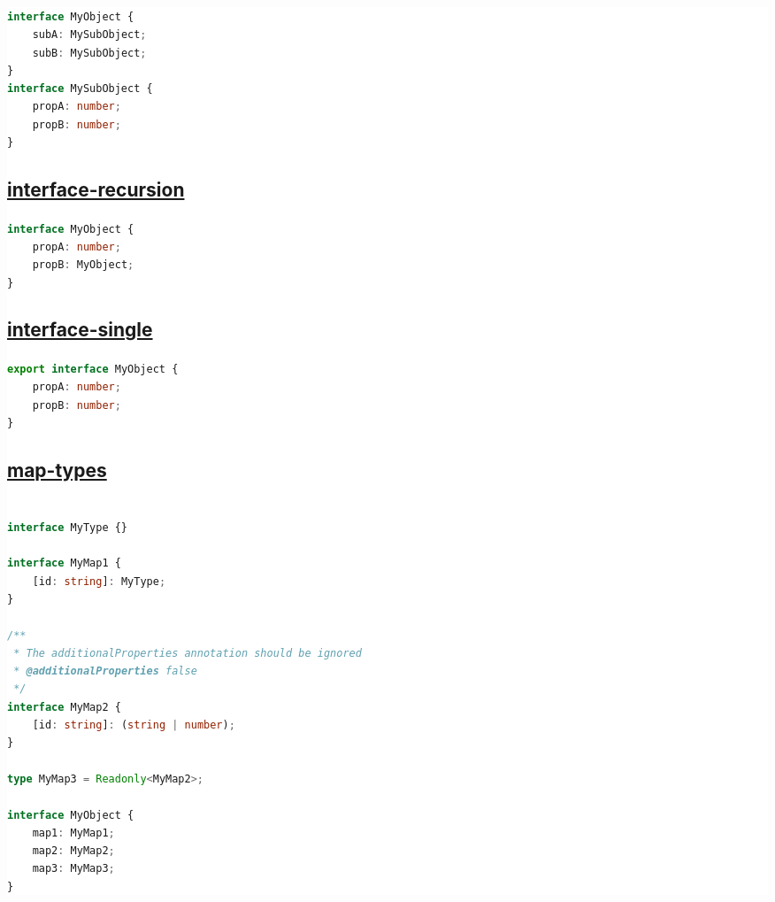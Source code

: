 ```ts
interface MyObject {
    subA: MySubObject;
    subB: MySubObject;
}
interface MySubObject {
    propA: number;
    propB: number;
}
```


## [interface-recursion](./test/programs/interface-recursion)

```ts
interface MyObject {
    propA: number;
    propB: MyObject;
}
```


## [interface-single](./test/programs/interface-single)

```ts
export interface MyObject {
    propA: number;
    propB: number;
}
```


## [map-types](./test/programs/map-types)

```ts

interface MyType {}

interface MyMap1 {
    [id: string]: MyType;
}

/**
 * The additionalProperties annotation should be ignored
 * @additionalProperties false
 */
interface MyMap2 {
    [id: string]: (string | number);
}

type MyMap3 = Readonly<MyMap2>;

interface MyObject {
    map1: MyMap1;
    map2: MyMap2;
    map3: MyMap3;
}
```


  [index: number]: number;
  [index: number]: number;
  [key in Keys]: string;